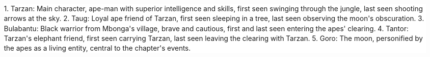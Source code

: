 <characters>1. Tarzan: Main character, ape-man with superior intelligence and skills, first seen swinging through the jungle, last seen shooting arrows at the sky.
2. Taug: Loyal ape friend of Tarzan, first seen sleeping in a tree, last seen observing the moon's obscuration.
3. Bulabantu: Black warrior from Mbonga's village, brave and cautious, first and last seen entering the apes' clearing.
4. Tantor: Tarzan's elephant friend, first seen carrying Tarzan, last seen leaving the clearing with Tarzan.
5. Goro: The moon, personified by the apes as a living entity, central to the chapter's events.</characters>